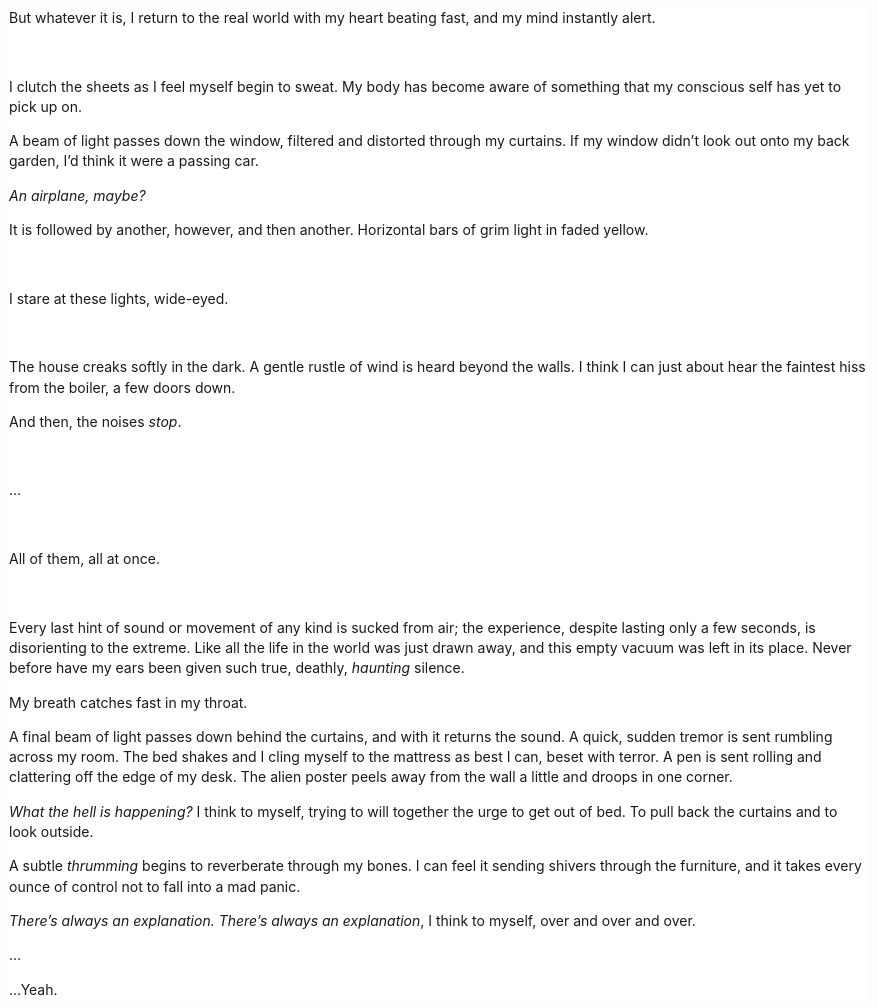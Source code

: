 But whatever it is, I return to the real world with my heart beating fast, and my mind instantly alert.

&#x200B;

I clutch the sheets as I feel myself begin to sweat. My body has become aware of something that my conscious self has yet to pick up on.

A beam of light passes down the window, filtered and distorted through my curtains. If my window didn’t look out onto my back garden, I’d think it were a passing car.

*An airplane, maybe?*

It is followed by another, however, and then another. Horizontal bars of grim light in faded yellow.

&#x200B;

I stare at these lights, wide-eyed.

&#x200B;

The house creaks softly in the dark. A gentle rustle of wind is heard beyond the walls. I think I can just about hear the faintest hiss from the boiler, a few doors down.

And then, the noises *stop*.

&#x200B;

…

&#x200B;

All of them, all at once.

&#x200B;

Every last hint of sound or movement of any kind is sucked from air; the experience, despite lasting only a few seconds, is disorienting to the extreme. Like all the life in the world was just drawn away, and this empty vacuum was left in its place. Never before have my ears been given such true, deathly, *haunting* silence.

My breath catches fast in my throat.

A final beam of light passes down behind the curtains, and with it returns the sound. A quick, sudden tremor is sent rumbling across my room. The bed shakes and I cling myself to the mattress as best I can, beset with terror. A pen is sent rolling and clattering off the edge of my desk. The alien poster peels away from the wall a little and droops in one corner.

*What the hell is happening?* I think to myself, trying to will together the urge to get out of bed. To pull back the curtains and to look outside.

A subtle *thrumming* begins to reverberate through my bones. I can feel it sending shivers through the furniture, and it takes every ounce of control not to fall into a mad panic.

*There’s always an explanation. There’s always an explanation*, I think to myself, over and over and over.

…

…Yeah.
